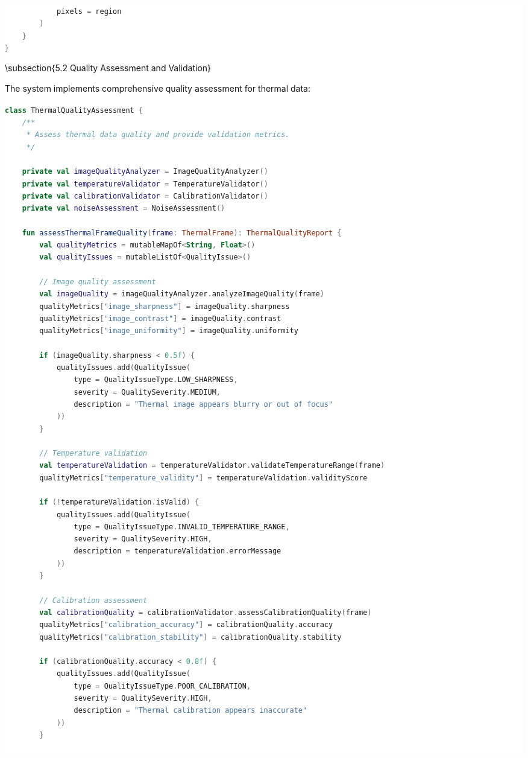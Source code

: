 ```kotlin
            pixels = region
        )
    }
}
```

\subsection{5.2 Quality Assessment and Validation}

The system implements comprehensive quality assessment for thermal data:

```kotlin
class ThermalQualityAssessment {
    /**
     * Assess thermal data quality and provide validation metrics.
     */
    
    private val imageQualityAnalyzer = ImageQualityAnalyzer()
    private val temperatureValidator = TemperatureValidator()
    private val calibrationValidator = CalibrationValidator()
    private val noiseAssessment = NoiseAssessment()
    
    fun assessThermalFrameQuality(frame: ThermalFrame): ThermalQualityReport {
        val qualityMetrics = mutableMapOf<String, Float>()
        val qualityIssues = mutableListOf<QualityIssue>()
        
        // Image quality assessment
        val imageQuality = imageQualityAnalyzer.analyzeImageQuality(frame)
        qualityMetrics["image_sharpness"] = imageQuality.sharpness
        qualityMetrics["image_contrast"] = imageQuality.contrast
        qualityMetrics["image_uniformity"] = imageQuality.uniformity
        
        if (imageQuality.sharpness < 0.5f) {
            qualityIssues.add(QualityIssue(
                type = QualityIssueType.LOW_SHARPNESS,
                severity = QualitySeverity.MEDIUM,
                description = "Thermal image appears blurry or out of focus"
            ))
        }
        
        // Temperature validation
        val temperatureValidation = temperatureValidator.validateTemperatureRange(frame)
        qualityMetrics["temperature_validity"] = temperatureValidation.validityScore
        
        if (!temperatureValidation.isValid) {
            qualityIssues.add(QualityIssue(
                type = QualityIssueType.INVALID_TEMPERATURE_RANGE,
                severity = QualitySeverity.HIGH,
                description = temperatureValidation.errorMessage
            ))
        }
        
        // Calibration assessment
        val calibrationQuality = calibrationValidator.assessCalibrationQuality(frame)
        qualityMetrics["calibration_accuracy"] = calibrationQuality.accuracy
        qualityMetrics["calibration_stability"] = calibrationQuality.stability
        
        if (calibrationQuality.accuracy < 0.8f) {
            qualityIssues.add(QualityIssue(
                type = QualityIssueType.POOR_CALIBRATION,
                severity = QualitySeverity.HIGH,
                description = "Thermal calibration appears inaccurate"
            ))
        }
        
```